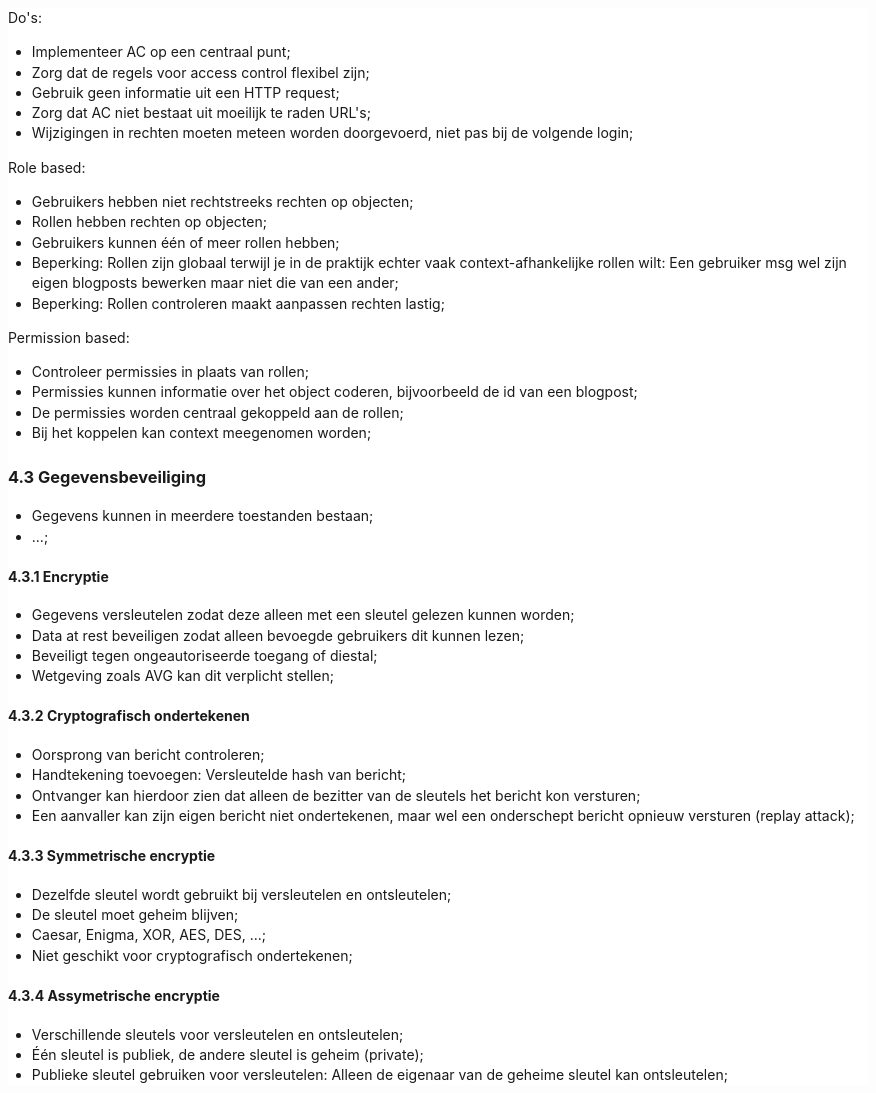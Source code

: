 Do's:

-   Implementeer AC op een centraal punt;
-   Zorg dat de regels voor access control flexibel zijn;
-   Gebruik geen informatie uit een HTTP request;
-   Zorg dat AC niet bestaat uit moeilijk te raden URL's;
-   Wijzigingen in rechten moeten meteen worden doorgevoerd, niet pas bij de volgende login;

Role based:

-   Gebruikers hebben niet rechtstreeks rechten op objecten;
-   Rollen hebben rechten op objecten;
-   Gebruikers kunnen één of meer rollen hebben;
-   Beperking: Rollen zijn globaal terwijl je in de praktijk echter vaak context-afhankelijke rollen wilt: Een gebruiker msg wel zijn eigen blogposts bewerken maar niet die van een ander;
-   Beperking: Rollen controleren maakt aanpassen rechten lastig;

Permission based:

-   Controleer permissies in plaats van rollen;
-   Permissies kunnen informatie over het object coderen, bijvoorbeeld de id van een blogpost;
-   De permissies worden centraal gekoppeld aan de rollen;
-   Bij het koppelen kan context meegenomen worden;

### 4.3 Gegevensbeveiliging

-   Gegevens kunnen in meerdere toestanden bestaan;
-   ...;

#### 4.3.1 Encryptie

-   Gegevens versleutelen zodat deze alleen met een sleutel gelezen kunnen worden;
-   Data at rest beveiligen zodat alleen bevoegde gebruikers dit kunnen lezen;
-   Beveiligt tegen ongeautoriseerde toegang of diestal;
-   Wetgeving zoals AVG kan dit verplicht stellen;

#### 4.3.2 Cryptografisch ondertekenen

-   Oorsprong van bericht controleren;
-   Handtekening toevoegen: Versleutelde hash van bericht;
-   Ontvanger kan hierdoor zien dat alleen de bezitter van de sleutels het bericht kon versturen;
-   Een aanvaller kan zijn eigen bericht niet ondertekenen, maar wel een onderschept bericht opnieuw versturen (replay attack);

#### 4.3.3 Symmetrische encryptie

-   Dezelfde sleutel wordt gebruikt bij versleutelen en ontsleutelen;
-   De sleutel moet geheim blijven;
-   Caesar, Enigma, XOR, AES, DES, ...;
-   Niet geschikt voor cryptografisch ondertekenen;

#### 4.3.4 Assymetrische encryptie

-   Verschillende sleutels voor versleutelen en ontsleutelen;
-   Één sleutel is publiek, de andere sleutel is geheim (private);
-   Publieke sleutel gebruiken voor versleutelen: Alleen de eigenaar van de geheime sleutel kan ontsleutelen;
